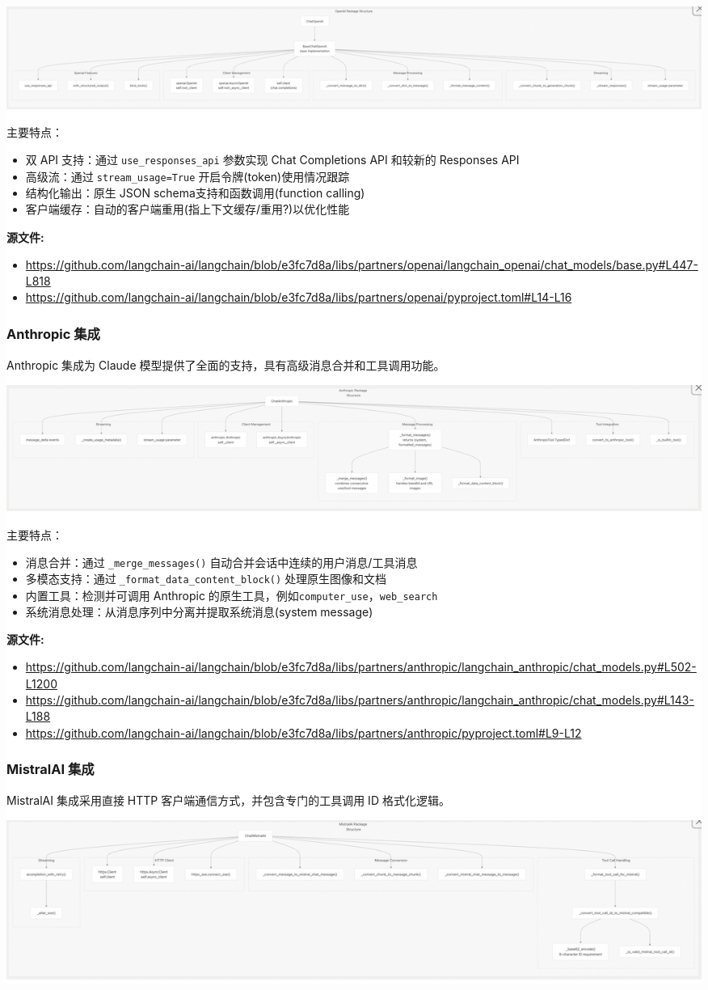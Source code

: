 ![pic](20251016_09_pic_004.jpg)  
  
主要特点：  
- 双 API 支持：通过 `use_responses_api` 参数实现 Chat Completions API 和较新的 Responses API  
- 高级流：通过 `stream_usage=True` 开启令牌(token)使用情况跟踪  
- 结构化输出：原生 JSON schema支持和函数调用(function calling)  
- 客户端缓存：自动的客户端重用(指上下文缓存/重用?)以优化性能  
  
**源文件:**  
- https://github.com/langchain-ai/langchain/blob/e3fc7d8a/libs/partners/openai/langchain_openai/chat_models/base.py#L447-L818
- https://github.com/langchain-ai/langchain/blob/e3fc7d8a/libs/partners/openai/pyproject.toml#L14-L16
  
### Anthropic 集成  
Anthropic 集成为 Claude 模型提供了全面的支持，具有高级消息合并和工具调用功能。  
  
![pic](20251016_09_pic_005.jpg)  
  
主要特点：  
- 消息合并：通过 `_merge_messages()` 自动合并会话中连续的用户消息/工具消息  
- 多模态支持：通过 `_format_data_content_block()` 处理原生图像和文档  
- 内置工具：检测并可调用 Anthropic 的原生工具，例如`computer_use`，`web_search`  
- 系统消息处理：从消息序列中分离并提取系统消息(system message)  
  
**源文件:**  
- https://github.com/langchain-ai/langchain/blob/e3fc7d8a/libs/partners/anthropic/langchain_anthropic/chat_models.py#L502-L1200
- https://github.com/langchain-ai/langchain/blob/e3fc7d8a/libs/partners/anthropic/langchain_anthropic/chat_models.py#L143-L188
- https://github.com/langchain-ai/langchain/blob/e3fc7d8a/libs/partners/anthropic/pyproject.toml#L9-L12
  
### MistralAI 集成  
MistralAI 集成采用直接 HTTP 客户端通信方式，并包含专门的工具调用 ID 格式化逻辑。  
  
![pic](20251016_09_pic_006.jpg)  
  